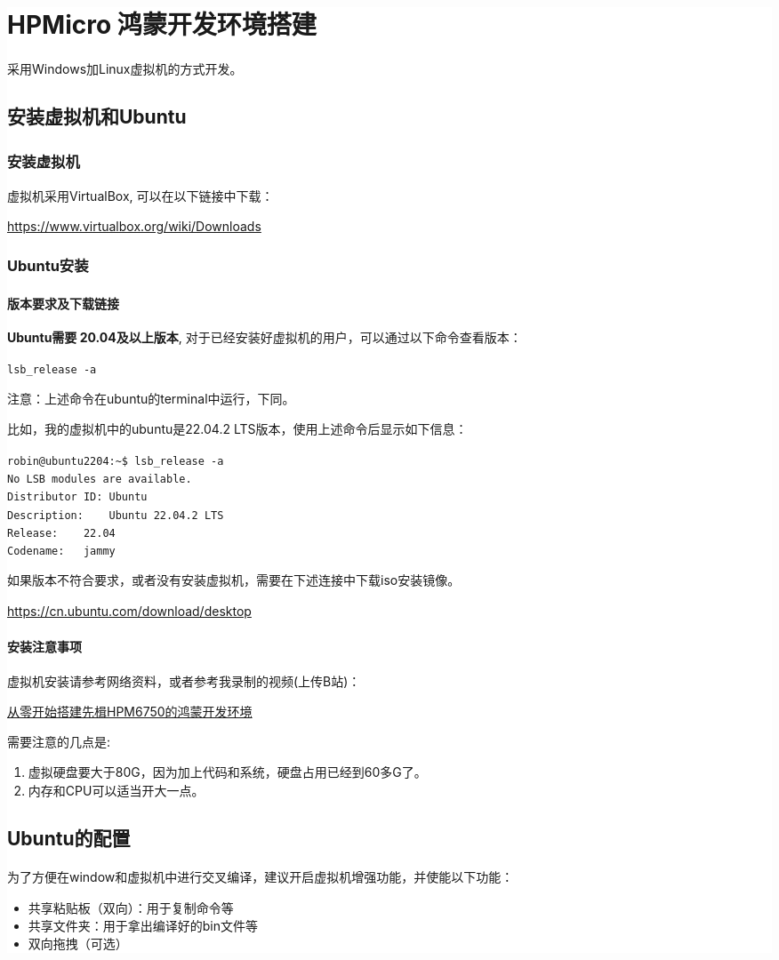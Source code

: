 # HPMicro 鸿蒙开发环境搭建

采用Windows加Linux虚拟机的方式开发。

## 安装虚拟机和Ubuntu

### 安装虚拟机

虚拟机采用VirtualBox, 可以在以下链接中下载：

https://www.virtualbox.org/wiki/Downloads

### Ubuntu安装

#### 版本要求及下载链接

**Ubuntu需要 20.04及以上版本**, 对于已经安装好虚拟机的用户，可以通过以下命令查看版本：

```shell
lsb_release -a
```

注意：上述命令在ubuntu的terminal中运行，下同。

比如，我的虚拟机中的ubuntu是22.04.2 LTS版本，使用上述命令后显示如下信息：

```shell
robin@ubuntu2204:~$ lsb_release -a
No LSB modules are available.
Distributor ID:	Ubuntu
Description:	Ubuntu 22.04.2 LTS
Release:	22.04
Codename:	jammy
```

如果版本不符合要求，或者没有安装虚拟机，需要在下述连接中下载iso安装镜像。

https://cn.ubuntu.com/download/desktop

#### 安装注意事项

虚拟机安装请参考网络资料，或者参考我录制的视频(上传B站)：

[从零开始搭建先楫HPM6750的鸿蒙开发环境](https://www.bilibili.com/video/BV1ic411k7g4)


需要注意的几点是:

1. 虚拟硬盘要大于80G，因为加上代码和系统，硬盘占用已经到60多G了。
2. 内存和CPU可以适当开大一点。

## Ubuntu的配置

为了方便在window和虚拟机中进行交叉编译，建议开启虚拟机增强功能，并使能以下功能：

* 共享粘贴板（双向）：用于复制命令等
* 共享文件夹：用于拿出编译好的bin文件等
* 双向拖拽（可选）
